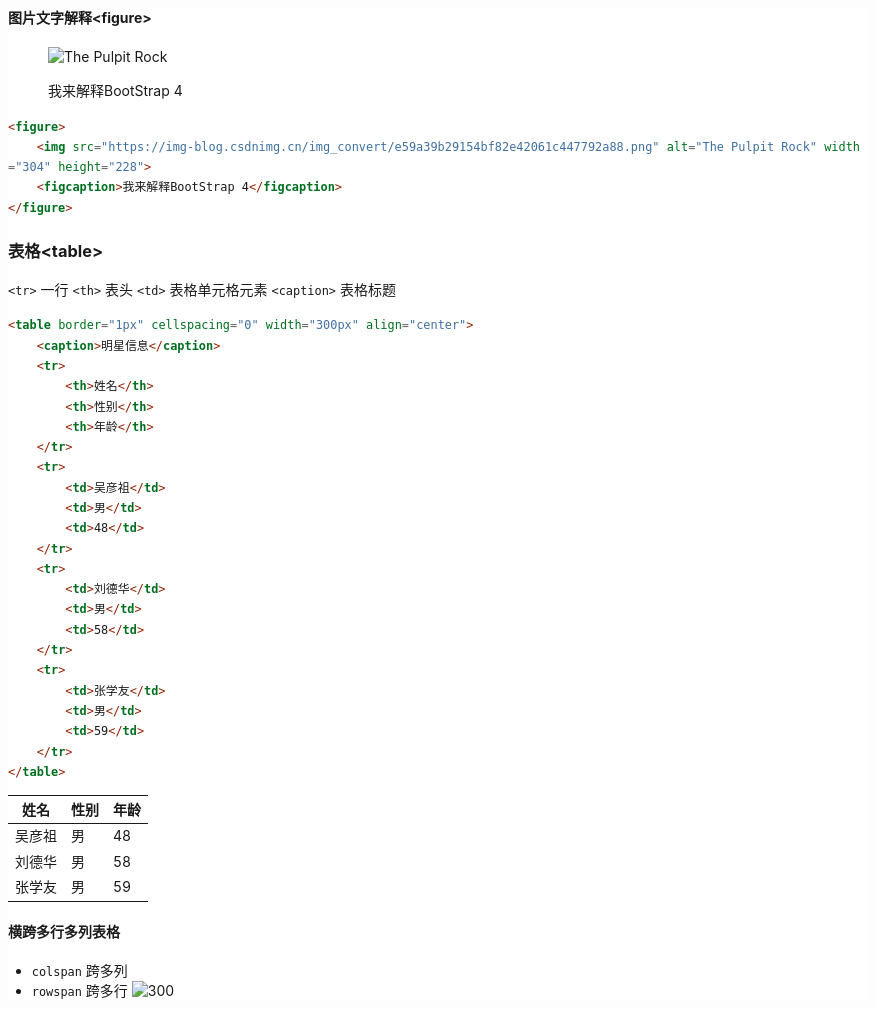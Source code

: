#### 图片文字解释\<figure>

<figure><img src="https://img-blog.csdnimg.cn/img_convert/e59a39b29154bf82e42061c447792a88.png" alt="The Pulpit Rock" height="228" width="304"><figcaption><p>我来解释BootStrap 4</p></figcaption></figure>

```html
<figure>
	<img src="https://img-blog.csdnimg.cn/img_convert/e59a39b29154bf82e42061c447792a88.png" alt="The Pulpit Rock" width="304" height="228">
	<figcaption>我来解释BootStrap 4</figcaption>
</figure>
```

### 表格\<table>
`<tr>` 一行 `<th>` 表头 `<td>` 表格单元格元素 `<caption>` 表格标题

```html
<table border="1px" cellspacing="0" width="300px" align="center">
	<caption>明星信息</caption>
	<tr>
		<th>姓名</th>
		<th>性别</th>
		<th>年龄</th>
	</tr>
	<tr>
		<td>吴彦祖</td>
		<td>男</td>
		<td>48</td>
	</tr>
	<tr>
		<td>刘德华</td>
		<td>男</td>
		<td>58</td>
	</tr>
	<tr>
		<td>张学友</td>
		<td>男</td>
		<td>59</td>
	</tr>
</table>
```

| 姓名  | 性别 | 年龄 |
| --- | -- | -- |
| 吴彦祖 | 男  | 48 |
| 刘德华 | 男  | 58 |
| 张学友 | 男  | 59 |

#### 横跨多行多列表格
* `colspan` 跨多列
* `rowspan` 跨多行 ![300](https://obsidian-1307744200.cos.ap-guangzhou.myqcloud.com/%E5%9B%BE%E7%89%87/202402022212467.png)
